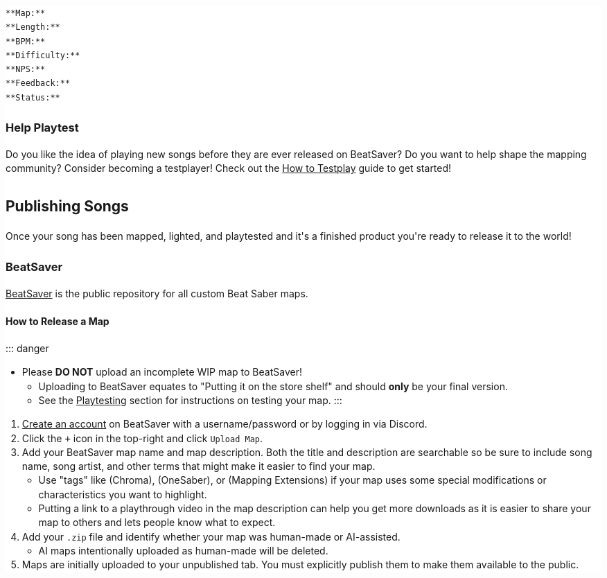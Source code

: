 ```txt
**Map:**
**Length:**
**BPM:**
**Difficulty:**
**NPS:**
**Feedback:**
**Status:**
```

### Help Playtest

Do you like the idea of playing new songs before they are ever released on BeatSaver? Do you want to help shape the
mapping community? Consider becoming a testplayer! Check out the [How to Testplay](./how-to-testplay.md) guide to get started!

## Publishing Songs

Once your song has been mapped, lighted, and playtested and it's a finished product you're ready to release it to the world!

### BeatSaver

[BeatSaver](https://beatsaver.com/) is the public repository for all custom Beat Saber maps.

#### How to Release a Map

::: danger

- Please **DO NOT** upload an incomplete WIP map to BeatSaver!
  - Uploading to BeatSaver equates to "Putting it on the store shelf" and should **only** be your final version.
  - See the [Playtesting](#playtesting) section for instructions on testing your map.
    :::

1. [Create an account](https://beatsaver.com/register) on BeatSaver with a username/password or by logging in via Discord.
2. Click the <kbd>+</kbd> icon in the top-right and click <kbd>`Upload Map`</kbd>.
3. Add your BeatSaver map name and map description. Both the title and description are searchable so be sure to include song
   name, song artist, and other terms that might make it easier to find your map.
   - Use "tags" like (Chroma), (OneSaber), or (Mapping Extensions) if your map uses some special modifications or
     characteristics you want to highlight.
   - Putting a link to a playthrough video in the map description can help you get more downloads as it is easier
     to share your map to others and lets people know what to expect.
4. Add your `.zip` file and identify whether your map was human-made or AI-assisted.
   - AI maps intentionally uploaded as human-made will be deleted.
5. Maps are initially uploaded to your unpublished tab. You must explicitly publish them to make them available to the public.
